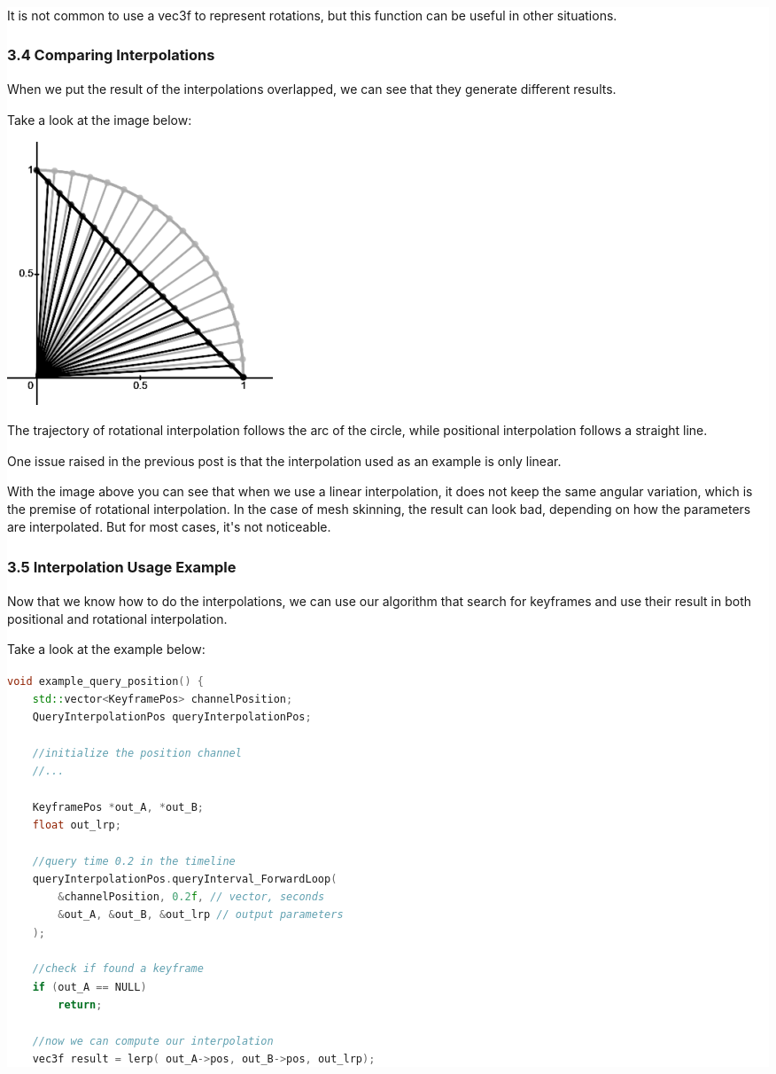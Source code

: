It is not common to use a vec3f to represent rotations, but this function can be useful in other situations.

### 3.4 Comparing Interpolations

When we put the result of the interpolations overlapped, we can see that they generate different results.

Take a look at the image below:

![interpolation overlapped](skeletal-animation/08_interpolation_overlap.png)

The trajectory of rotational interpolation follows the arc of the circle, while positional interpolation follows a straight line.

One issue raised in the previous post is that the interpolation used as an example is only linear.

With the image above you can see that when we use a linear interpolation, it does not keep the same angular variation, which is the premise of rotational interpolation. In the case of mesh skinning, the result can look bad, depending on how the parameters are interpolated. But for most cases, it's not noticeable.

### 3.5 Interpolation Usage Example

Now that we know how to do the interpolations, we can use our algorithm that search for keyframes and use their result in both positional and rotational interpolation.

Take a look at the example below:

```cpp
void example_query_position() {
    std::vector<KeyframePos> channelPosition;
    QueryInterpolationPos queryInterpolationPos;
 
    //initialize the position channel
    //...
 
    KeyframePos *out_A, *out_B;
    float out_lrp;
 
    //query time 0.2 in the timeline
    queryInterpolationPos.queryInterval_ForwardLoop( 
        &channelPosition, 0.2f, // vector, seconds
        &out_A, &out_B, &out_lrp // output parameters
    );
 
    //check if found a keyframe
    if (out_A == NULL)
        return;
 
    //now we can compute our interpolation
    vec3f result = lerp( out_A->pos, out_B->pos, out_lrp);
```